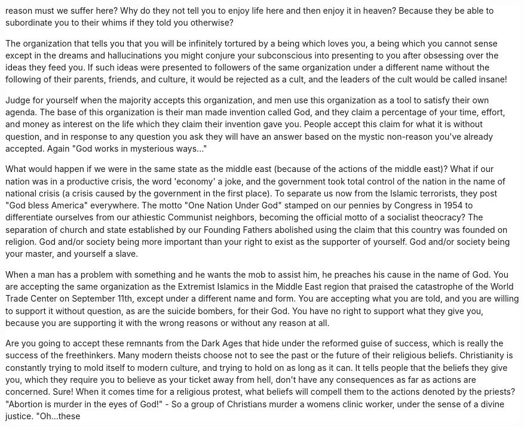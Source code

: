 reason must we suffer here? Why do they not tell you to enjoy life here and then enjoy it in heaven? Because
they be able to subordinate you to their whims if they told you otherwise?

The organization that tells you that you will be infinitely tortured by a being which loves you, a being which
you cannot sense except in the dreams and hallucinations you might conjure your subconscious into presenting to
you after obsessing over the ideas they feed you. If such ideas were presented to followers of the same organization
under a different name without the following of their parents, friends, and culture, it would be rejected as a cult,
and the leaders of the cult would be called insane!

Judge for yourself when the majority accepts this organization, and men use this organization as a tool to satisfy
their own agenda. The base of this organization is their man made invention called God, and they claim a percentage
of your time, effort, and money as interest on the life which they claim their invention gave you. People accept
this claim for what it is without question, and in response to any question you ask they will have an answer based
on the mystic non-reason you've already accepted. Again "God works in mysterious ways..."

What would happen if we were in the same state as the middle east (because of the actions of the middle east)? What
if our nation was in a productive crisis, the word 'economy' a joke, and the government took total control of the
nation in the name of national crisis (a crisis caused by the government in the first place). To separate us now from
the Islamic terrorists, they post "God bless America" everywhere. The motto "One Nation Under God" stamped on our
pennies by Congress in 1954 to differentiate ourselves from our athiestic Communist neighbors, becoming the official
motto of a socialist theocracy? The separation of church and state established by our Founding Fathers abolished
using the claim that this country was founded on religion. God and/or society being more important than your right
to exist as the supporter of yourself. God and/or society being your master, and yourself a slave.

When a man has a problem with something and he wants the mob to assist him, he preaches his cause in the name of God.
You are accepting the same organization as the Extremist Islamics in the Middle East region that praised the
catastrophe of the World Trade Center on September 11th, except under a different name and form. You are accepting
what you are told, and you are willing to support it without question, as are the suicide bombers, for their God.
You have no right to support what they give you, because you are supporting it with the wrong reasons or without
any reason at all.

Are you going to accept these remnants from the Dark Ages that hide under the reformed guise of success, which is
really the success of the freethinkers. Many modern theists choose not to see the past or the future of their
religious beliefs. Christianity is constantly trying to mold itself to modern culture, and trying to hold on as long
as it can. It tells people that the beliefs they give you, which they require you to believe as your ticket away
from hell, don't have any consequences as far as actions are concerned. Sure! When it comes time for a religious
protest, what beliefs will compell them to the actions denoted by the priests? "Abortion is murder in the eyes of
God!" - So a group of Christians murder a womens clinic worker, under the sense of a divine justice. "Oh...these